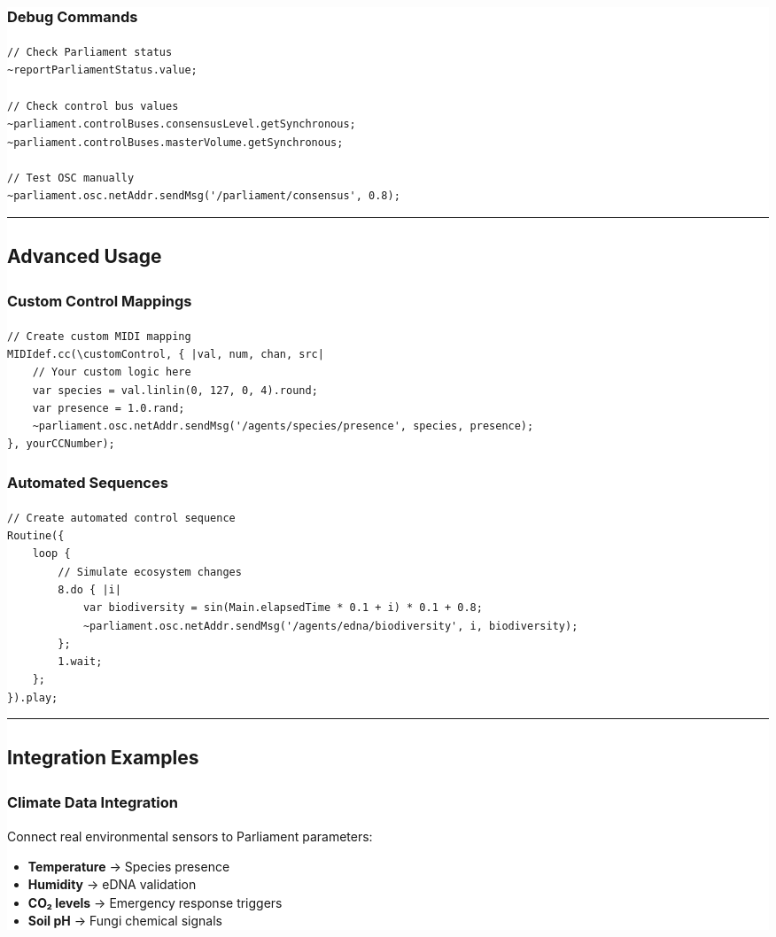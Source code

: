 ### Debug Commands
```supercollider
// Check Parliament status
~reportParliamentStatus.value;

// Check control bus values
~parliament.controlBuses.consensusLevel.getSynchronous;
~parliament.controlBuses.masterVolume.getSynchronous;

// Test OSC manually
~parliament.osc.netAddr.sendMsg('/parliament/consensus', 0.8);
```

---

## Advanced Usage

### Custom Control Mappings
```supercollider
// Create custom MIDI mapping
MIDIdef.cc(\customControl, { |val, num, chan, src|
    // Your custom logic here
    var species = val.linlin(0, 127, 0, 4).round;
    var presence = 1.0.rand;
    ~parliament.osc.netAddr.sendMsg('/agents/species/presence', species, presence);
}, yourCCNumber);
```

### Automated Sequences
```supercollider
// Create automated control sequence
Routine({
    loop {
        // Simulate ecosystem changes
        8.do { |i|
            var biodiversity = sin(Main.elapsedTime * 0.1 + i) * 0.1 + 0.8;
            ~parliament.osc.netAddr.sendMsg('/agents/edna/biodiversity', i, biodiversity);
        };
        1.wait;
    };
}).play;
```

---

## Integration Examples

### Climate Data Integration
Connect real environmental sensors to Parliament parameters:
- **Temperature** → Species presence
- **Humidity** → eDNA validation  
- **CO₂ levels** → Emergency response triggers
- **Soil pH** → Fungi chemical signals
